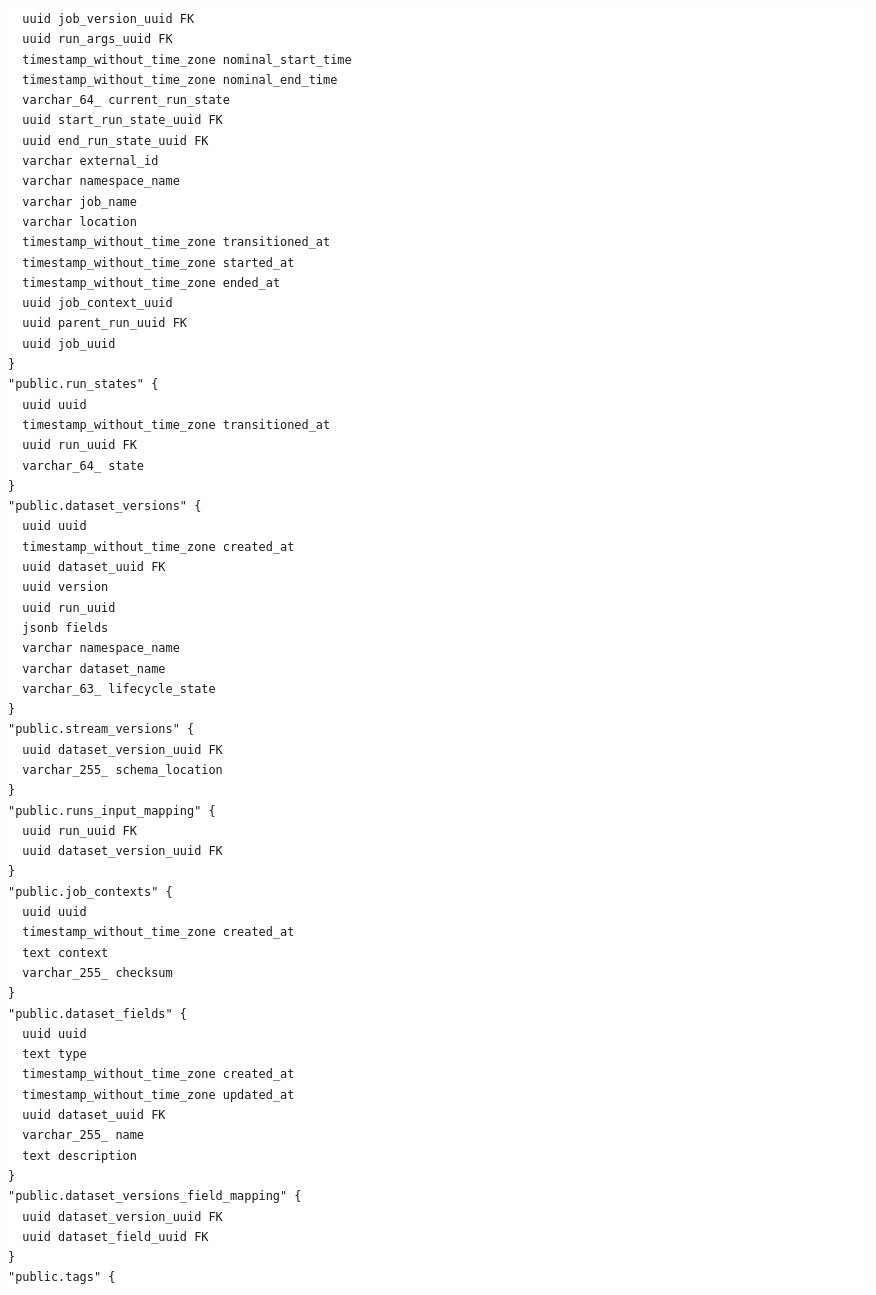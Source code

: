```mermaid
  uuid job_version_uuid FK
  uuid run_args_uuid FK
  timestamp_without_time_zone nominal_start_time
  timestamp_without_time_zone nominal_end_time
  varchar_64_ current_run_state
  uuid start_run_state_uuid FK
  uuid end_run_state_uuid FK
  varchar external_id
  varchar namespace_name
  varchar job_name
  varchar location
  timestamp_without_time_zone transitioned_at
  timestamp_without_time_zone started_at
  timestamp_without_time_zone ended_at
  uuid job_context_uuid
  uuid parent_run_uuid FK
  uuid job_uuid
}
"public.run_states" {
  uuid uuid
  timestamp_without_time_zone transitioned_at
  uuid run_uuid FK
  varchar_64_ state
}
"public.dataset_versions" {
  uuid uuid
  timestamp_without_time_zone created_at
  uuid dataset_uuid FK
  uuid version
  uuid run_uuid
  jsonb fields
  varchar namespace_name
  varchar dataset_name
  varchar_63_ lifecycle_state
}
"public.stream_versions" {
  uuid dataset_version_uuid FK
  varchar_255_ schema_location
}
"public.runs_input_mapping" {
  uuid run_uuid FK
  uuid dataset_version_uuid FK
}
"public.job_contexts" {
  uuid uuid
  timestamp_without_time_zone created_at
  text context
  varchar_255_ checksum
}
"public.dataset_fields" {
  uuid uuid
  text type
  timestamp_without_time_zone created_at
  timestamp_without_time_zone updated_at
  uuid dataset_uuid FK
  varchar_255_ name
  text description
}
"public.dataset_versions_field_mapping" {
  uuid dataset_version_uuid FK
  uuid dataset_field_uuid FK
}
"public.tags" {
```
